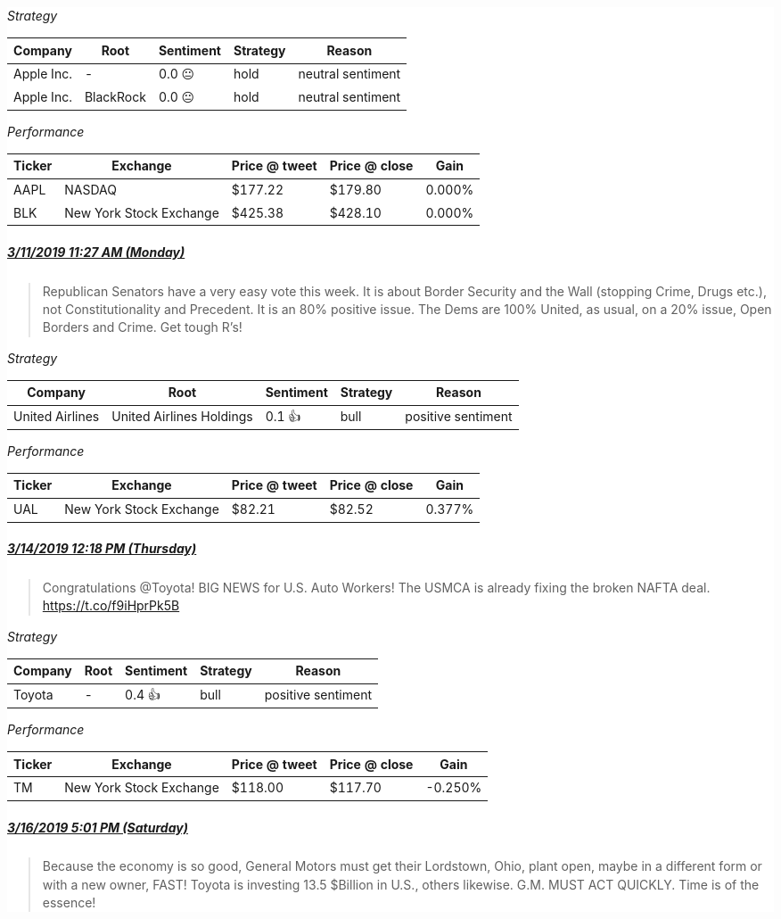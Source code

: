 *Strategy*

Company | Root | Sentiment | Strategy | Reason
--------|------|-----------|----------|-------
Apple Inc. | - | 0.0 :neutral_face: | hold | neutral sentiment
Apple Inc. | BlackRock | 0.0 :neutral_face: | hold | neutral sentiment

*Performance*

Ticker | Exchange | Price @ tweet | Price @ close | Gain
-------|----------|---------------|---------------|-----
AAPL | NASDAQ | $177.22 | $179.80 | 0.000%
BLK | New York Stock Exchange | $425.38 | $428.10 | 0.000%

##### [3/11/2019 11:27 AM (Monday)](https://twitter.com/realDonaldTrump/status/1105128204719796224)

> Republican Senators have a very easy vote this week. It is about Border Security and the Wall (stopping Crime, Drugs etc.), not Constitutionality and Precedent. It is an 80% positive issue. The Dems are 100% United, as usual, on a 20% issue, Open Borders and Crime. Get tough R’s!

*Strategy*

Company | Root | Sentiment | Strategy | Reason
--------|------|-----------|----------|-------
United Airlines | United Airlines Holdings | 0.1 :thumbsup: | bull | positive sentiment

*Performance*

Ticker | Exchange | Price @ tweet | Price @ close | Gain
-------|----------|---------------|---------------|-----
UAL | New York Stock Exchange | $82.21 | $82.52 | 0.377%

##### [3/14/2019 12:18 PM (Thursday)](https://twitter.com/realDonaldTrump/status/1106228159811330048)

> Congratulations @Toyota! BIG NEWS for U.S. Auto Workers! The USMCA is already fixing the broken NAFTA deal. https://t.co/f9iHprPk5B

*Strategy*

Company | Root | Sentiment | Strategy | Reason
--------|------|-----------|----------|-------
Toyota | - | 0.4 :thumbsup: | bull | positive sentiment

*Performance*

Ticker | Exchange | Price @ tweet | Price @ close | Gain
-------|----------|---------------|---------------|-----
TM | New York Stock Exchange | $118.00 | $117.70 | -0.250%

##### [3/16/2019 5:01 PM (Saturday)](https://twitter.com/realDonaldTrump/status/1107024074184761344)

> Because the economy is so good, General Motors must get their Lordstown, Ohio, plant open, maybe in a different form or with a new owner, FAST! Toyota is investing 13.5 $Billion in U.S., others likewise. G.M. MUST ACT QUICKLY. Time is of the essence!
